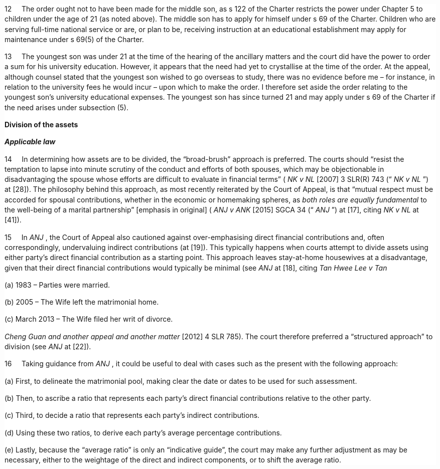 12     The order ought not to have been made for the middle son, as s 122 of the Charter restricts the power under Chapter 5 to children under the age of 21 (as noted above). The middle son has to apply for himself under s 69 of the Charter. Children who are serving full-time national service or are, or plan to be, receiving instruction at an educational establishment may apply for maintenance under s 69(5) of the Charter. 

13     The youngest son was under 21 at the time of the hearing of the ancillary matters and the court did have the power to order a sum for his university education. However, it appears that the need had yet to crystallise at the time of the order. At the appeal, although counsel stated that the youngest son wished to go overseas to study, there was no evidence before me – for instance, in relation to the university fees he would incur – upon which to make the order. I therefore set aside the order relating to the youngest son’s university educational expenses. The youngest son has since turned 21 and may apply under s 69 of the Charter if the need arises under subsection (5). 

**Division of the assets** 

**_Applicable law_** 

14     In determining how assets are to be divided, the “broad-brush” approach is preferred. The courts should “resist the temptation to lapse into minute scrutiny of the conduct and efforts of both spouses, which may be objectionable in disadvantaging the spouse whose efforts are difficult to evaluate in financial terms” ( _NK v NL_ [2007] 3 SLR(R) 743 (“ _NK v NL_ ”) at [28]). The philosophy behind this approach, as most recently reiterated by the Court of Appeal, is that “mutual respect must be accorded for spousal contributions, whether in the economic or homemaking spheres, as _both roles are equally fundamental_ to the well-being of a marital partnership” [emphasis in original] ( _ANJ v ANK_ [2015] SGCA 34 (“ _ANJ_ ”) at [17], citing _NK v NL_ at [41]). 

15     In _ANJ_ , the Court of Appeal also cautioned against over-emphasising direct financial contributions and, often correspondingly, undervaluing indirect contributions (at [19]). This typically happens when courts attempt to divide assets using either party’s direct financial contribution as a starting point. This approach leaves stay-at-home housewives at a disadvantage, given that their direct financial contributions would typically be minimal (see _ANJ_ at [18], citing _Tan Hwee Lee v Tan_ 


 (a) 1983 – Parties were married. 

 (b) 2005 – The Wife left the matrimonial home. 

 (c) March 2013 – The Wife filed her writ of divorce. 

_Cheng Guan and another appeal and another matter_ [2012] 4 SLR 785). The court therefore preferred a “structured approach” to division (see _ANJ_ at [22]). 

16     Taking guidance from _ANJ_ , it could be useful to deal with cases such as the present with the following approach: 

 (a) First, to delineate the matrimonial pool, making clear the date or dates to be used for such assessment. 

 (b) Then, to ascribe a ratio that represents each party’s direct financial contributions relative to the other party. 

 (c) Third, to decide a ratio that represents each party’s indirect contributions. 

 (d) Using these two ratios, to derive each party’s average percentage contributions. 

 (e) Lastly, because the “average ratio” is only an “indicative guide”, the court may make any further adjustment as may be necessary, either to the weightage of the direct and indirect components, or to shift the average ratio. 
